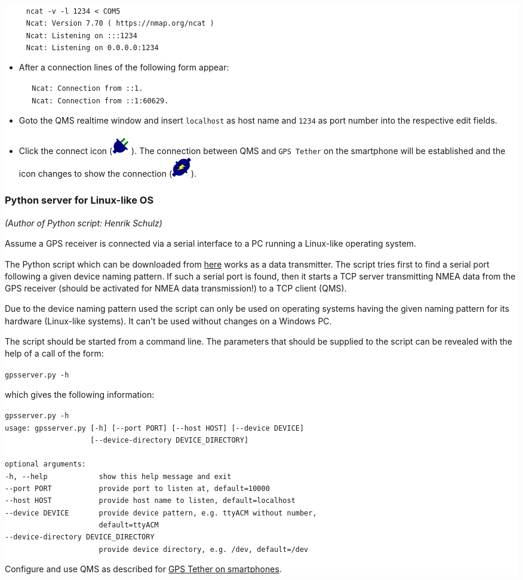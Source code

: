          ncat -v -l 1234 < COM5
         Ncat: Version 7.70 ( https://nmap.org/ncat )
         Ncat: Listening on :::1234
         Ncat: Listening on 0.0.0.0:1234
      
* After a connection lines of the following form appear:      
      
         Ncat: Connection from ::1.
         Ncat: Connection from ::1:60629.
    
* Goto the QMS realtime window and insert `localhost` as host name and `1234` as port number into the respective edit fields.
* Click the connect icon (![Connect icon](images/DocAdv/Disconnected.png "Connect")). The connection between QMS and `GPS Tether` on the smartphone will be established and the icon changes to show the connection (![Connect icon](images/DocAdv/Connected.png "Connected")).
    

### Python server for Linux-like OS

_(Author of Python script: Henrik Schulz)_

Assume a GPS receiver is connected via a serial interface to a PC running a Linux-like operating system.

The Python script which can be downloaded from [here](Downloads/gpsserver.py) works as a data transmitter. The script tries first to find a serial port following a given device naming pattern. If such a serial port is found, then it starts a TCP server transmitting NMEA data from the GPS receiver (should be activated for NMEA data transmission!) to a TCP client (QMS).

Due to the device naming pattern used the script can only be used on operating systems having the given naming pattern for its hardware (Linux-like systems). It can't be used without changes on a Windows PC.

The script should be started from a command line. The parameters that should be supplied to the script can be revealed with the help of a call of the form:

    gpsserver.py -h
    
which gives the following information:

    gpsserver.py -h
    usage: gpsserver.py [-h] [--port PORT] [--host HOST] [--device DEVICE]
                        [--device-directory DEVICE_DIRECTORY]

    optional arguments:
    -h, --help            show this help message and exit
    --port PORT           provide port to listen at, default=10000
    --host HOST           provide host name to listen, default=localhost
    --device DEVICE       provide device pattern, e.g. ttyACM without number,
                          default=ttyACM
    --device-directory DEVICE_DIRECTORY
                          provide device directory, e.g. /dev, default=/dev
                          
Configure and use QMS as described for [GPS Tether on smartphones](#gps-tether-on-android-smartphones).                          
